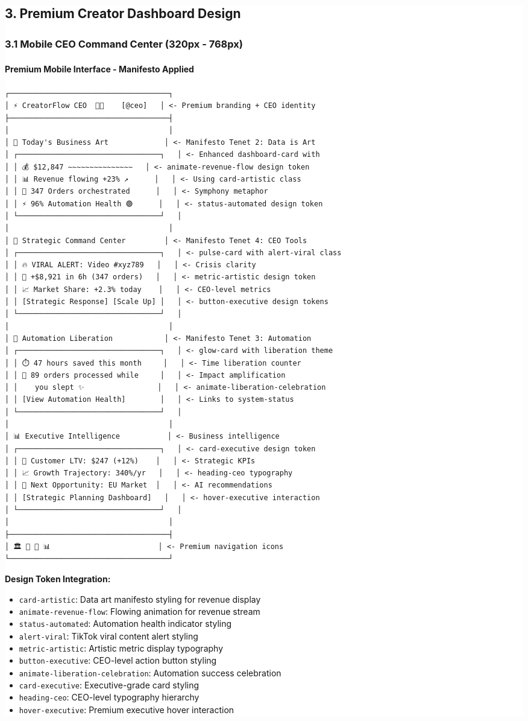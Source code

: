 
## 3. Premium Creator Dashboard Design

### 3.1 Mobile CEO Command Center (320px - 768px)

#### Premium Mobile Interface - Manifesto Applied
```
┌─────────────────────────────────────┐
│ ⚡ CreatorFlow CEO  🎯🔥    [@ceo]   │ <- Premium branding + CEO identity
├─────────────────────────────────────┤
│                                     │
│ 🎨 Today's Business Art             │ <- Manifesto Tenet 2: Data is Art
│ ┌─────────────────────────────────┐   │ <- Enhanced dashboard-card with 
│ │ 💰 $12,847 ∼∼∼∼∼∼∼∼∼∼∼∼∼∼∼   │ <- animate-revenue-flow design token
│ │ 📊 Revenue flowing +23% ↗️      │   │ <- Using card-artistic class
│ │ 🚀 347 Orders orchestrated      │   │ <- Symphony metaphor
│ │ ⚡ 96% Automation Health 🟢      │   │ <- status-automated design token
│ └─────────────────────────────────┘   │
│                                     │
│ 🎯 Strategic Command Center         │ <- Manifesto Tenet 4: CEO Tools
│ ┌─────────────────────────────────┐   │ <- pulse-card with alert-viral class
│ │ 🔥 VIRAL ALERT: Video #xyz789   │   │ <- Crisis clarity
│ │ 💎 +$8,921 in 6h (347 orders)   │   │ <- metric-artistic design token
│ │ 📈 Market Share: +2.3% today    │   │ <- CEO-level metrics
│ │ [Strategic Response] [Scale Up] │   │ <- button-executive design tokens
│ └─────────────────────────────────┘   │
│                                     │
│ 🤖 Automation Liberation            │ <- Manifesto Tenet 3: Automation
│ ┌─────────────────────────────────┐   │ <- glow-card with liberation theme
│ │ ⏱️ 47 hours saved this month     │   │ <- Time liberation counter
│ │ 🔄 89 orders processed while     │   │ <- Impact amplification
│ │    you slept ✨                 │   │ <- animate-liberation-celebration
│ │ [View Automation Health]        │   │ <- Links to system-status
│ └─────────────────────────────────┘   │
│                                     │
│ 📊 Executive Intelligence           │ <- Business intelligence
│ ┌─────────────────────────────────┐   │ <- card-executive design token
│ │ 🎯 Customer LTV: $247 (+12%)    │   │ <- Strategic KPIs
│ │ 📈 Growth Trajectory: 340%/yr   │   │ <- heading-ceo typography
│ │ 🌟 Next Opportunity: EU Market  │   │ <- AI recommendations
│ │ [Strategic Planning Dashboard]   │   │ <- hover-executive interaction
│ └─────────────────────────────────┘   │
│                                     │
├─────────────────────────────────────┤
│ 🏛️ 🎨 🤖 📊                         │ <- Premium navigation icons
└─────────────────────────────────────┘
```

**Design Token Integration:**
- `card-artistic`: Data art manifesto styling for revenue display
- `animate-revenue-flow`: Flowing animation for revenue stream
- `status-automated`: Automation health indicator styling
- `alert-viral`: TikTok viral content alert styling
- `metric-artistic`: Artistic metric display typography
- `button-executive`: CEO-level action button styling
- `animate-liberation-celebration`: Automation success celebration
- `card-executive`: Executive-grade card styling
- `heading-ceo`: CEO-level typography hierarchy
- `hover-executive`: Premium executive hover interaction
